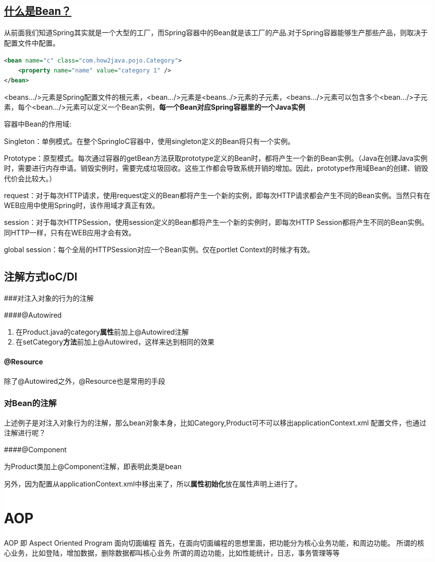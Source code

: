 ## [什么是Bean？](https://blog.csdn.net/chenssy/article/details/8222744)

从前面我们知道Spring其实就是一个大型的工厂，而Spring容器中的Bean就是该工厂的产品.对于Spring容器能够生产那些产品，则取决于配置文件中配置。

```xml
<bean name="c" class="com.how2java.pojo.Category">
	<property name="name" value="category 1" />
</bean>
```

<beans…/>元素是Spring配置文件的根元素，<bean…/>元素是<beans../>元素的子元素，<beans…/>元素可以包含多个<bean…/>子元素，每个<bean…/>元素可以定义一个Bean实例，**每一个Bean对应Spring容器里的一个Java实例**

容器中Bean的作用域:

Singleton：单例模式。在整个SpringIoC容器中，使用singleton定义的Bean将只有一个实例。

Prototype：原型模式。每次通过容器的getBean方法获取prototype定义的Bean时，都将产生一个新的Bean实例。（Java在创建Java实例时，需要进行内存申请。销毁实例时，需要完成垃圾回收。这些工作都会导致系统开销的增加。因此，prototype作用域Bean的创建、销毁代价会比较大。）

request：对于每次HTTP请求，使用request定义的Bean都将产生一个新的实例，即每次HTTP请求都会产生不同的Bean实例。当然只有在WEB应用中使用Spring时，该作用域才真正有效。

session：对于每次HTTPSession，使用session定义的Bean都将产生一个新的实例时，即每次HTTP Session都将产生不同的Bean实例。同HTTP一样，只有在WEB应用才会有效。

global session：每个全局的HTTPSession对应一个Bean实例。仅在portlet Context的时候才有效。

## 注解方式IoC/DI

###对注入对象的行为的注解

####@Autowired

1. 在Product.java的category**属性**前加上@Autowired注解
2. 在setCategory**方法**前加上@Autowired，这样来达到相同的效果

#### @Resource

除了@Autowired之外，@Resource也是常用的手段

### 对Bean的注解

上述例子是对注入对象行为的注解，那么bean对象本身，比如Category,Product可不可以移出applicationContext.xml 配置文件，也通过注解进行呢？

####@Component

为Product类加上@Component注解，即表明此类是bean

另外，因为配置从applicationContext.xml中移出来了，所以**属性初始化**放在属性声明上进行了。

# AOP

AOP 即 Aspect Oriented Program 面向切面编程 
首先，在面向切面编程的思想里面，把功能分为核心业务功能，和周边功能。 
​	所谓的核心业务，比如登陆，增加数据，删除数据都叫核心业务 
​	所谓的周边功能，比如性能统计，日志，事务管理等等 

